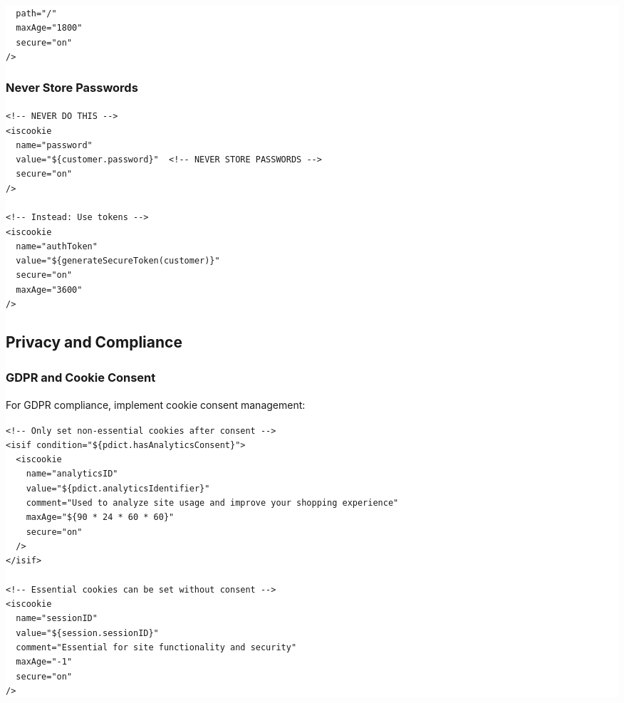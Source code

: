 ```isml
  path="/"
  maxAge="1800"
  secure="on"
/>
```

### Never Store Passwords

```isml
<!-- NEVER DO THIS -->
<iscookie
  name="password"
  value="${customer.password}"  <!-- NEVER STORE PASSWORDS -->
  secure="on"
/>

<!-- Instead: Use tokens -->
<iscookie
  name="authToken"
  value="${generateSecureToken(customer)}"
  secure="on"
  maxAge="3600"
/>
```

## Privacy and Compliance

### GDPR and Cookie Consent

For GDPR compliance, implement cookie consent management:

```isml
<!-- Only set non-essential cookies after consent -->
<isif condition="${pdict.hasAnalyticsConsent}">
  <iscookie
    name="analyticsID"
    value="${pdict.analyticsIdentifier}"
    comment="Used to analyze site usage and improve your shopping experience"
    maxAge="${90 * 24 * 60 * 60}"
    secure="on"
  />
</isif>

<!-- Essential cookies can be set without consent -->
<iscookie
  name="sessionID"
  value="${session.sessionID}"
  comment="Essential for site functionality and security"
  maxAge="-1"
  secure="on"
/>
```
